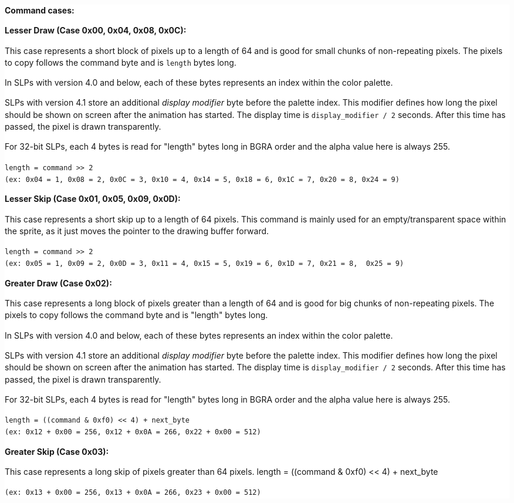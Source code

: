 **Command cases:**

**Lesser Draw (Case 0x00, 0x04, 0x08, 0x0C):**

This case represents a short block of pixels up to a length of 64 and is good for
small chunks of non-repeating pixels. The pixels to copy follows the command byte
and is `length` bytes long.

In SLPs with version 4.0 and below, each of these bytes represents an index within
the color palette.

SLPs with version 4.1 store an additional *display modifier* byte before the
palette index. This modifier defines how long the pixel should be shown on screen
after the animation has started. The display time is `display_modifier / 2` seconds.
After this time has passed, the pixel is drawn transparently.

For 32-bit SLPs, each 4 bytes is read for "length" bytes long in
BGRA order and the alpha value here is always 255.
```
length = command >> 2
(ex: 0x04 = 1, 0x08 = 2, 0x0C = 3, 0x10 = 4, 0x14 = 5, 0x18 = 6, 0x1C = 7, 0x20 = 8, 0x24 = 9)
```

**Lesser Skip (Case 0x01, 0x05, 0x09, 0x0D):**

This case represents a short skip up to a length of 64 pixels. This command is
mainly used for an empty/transparent space within the sprite, as it just moves
the pointer to the drawing buffer forward.
```
length = command >> 2
(ex: 0x05 = 1, 0x09 = 2, 0x0D = 3, 0x11 = 4, 0x15 = 5, 0x19 = 6, 0x1D = 7, 0x21 = 8,  0x25 = 9)
```

**Greater Draw (Case 0x02):**

This case represents a long block of pixels greater than a length of 64 and is
good for big chunks of non-repeating pixels. The pixels to copy follows the
command byte and is "length" bytes long.

In SLPs with version 4.0 and below, each of these bytes represents an index within
the color palette.

SLPs with version 4.1 store an additional *display modifier* byte before the
palette index. This modifier defines how long the pixel should be shown on screen
after the animation has started. The display time is `display_modifier / 2` seconds.
After this time has passed, the pixel is drawn transparently.

For 32-bit SLPs, each 4 bytes is read for "length" bytes long in
BGRA order and the alpha value here is always 255.
```
length = ((command & 0xf0) << 4) + next_byte
(ex: 0x12 + 0x00 = 256, 0x12 + 0x0A = 266, 0x22 + 0x00 = 512)
```

**Greater Skip (Case 0x03):**

This case represents a long skip of pixels greater than 64 pixels.
length = ((command & 0xf0) << 4) + next_byte
```
(ex: 0x13 + 0x00 = 256, 0x13 + 0x0A = 266, 0x23 + 0x00 = 512)
```
